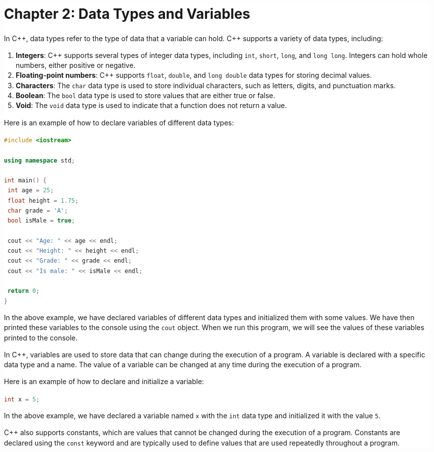 
# Chapter 2: Data Types and Variables

In C++, data types refer to the type of data that a variable can hold. C++ supports a variety of data types, including:

1. **Integers**: C++ supports several types of integer data types, including `int`, `short`, `long`, and `long long`. Integers can hold whole numbers, either positive or negative.
2. **Floating-point numbers**: C++ supports `float`, `double`, and `long double` data types for storing decimal values.
3. **Characters**: The `char` data type is used to store individual characters, such as letters, digits, and punctuation marks.
4. **Boolean**: The `bool` data type is used to store values that are either true or false.
5. **Void**: The `void` data type is used to indicate that a function does not return a value.

Here is an example of how to declare variables of different data types:

```cpp
#include <iostream>

using namespace std;

int main() {
 int age = 25;
 float height = 1.75;
 char grade = 'A';
 bool isMale = true;

 cout << "Age: " << age << endl;
 cout << "Height: " << height << endl;
 cout << "Grade: " << grade << endl;
 cout << "Is male: " << isMale << endl;

 return 0;
}
```

In the above example, we have declared variables of different data types and initialized them with some values. We have then printed these variables to the console using the `cout` object. When we run this program, we will see the values of these variables printed to the console.

In C++, variables are used to store data that can change during the execution of a program. A variable is declared with a specific data type and a name. The value of a variable can be changed at any time during the execution of a program.

Here is an example of how to declare and initialize a variable:

```cpp
int x = 5;
```

In the above example, we have declared a variable named `x` with the `int` data type and initialized it with the value `5`.

C++ also supports constants, which are values that cannot be changed during the execution of a program. Constants are declared using the `const` keyword and are typically used to define values that are used repeatedly throughout a program.
